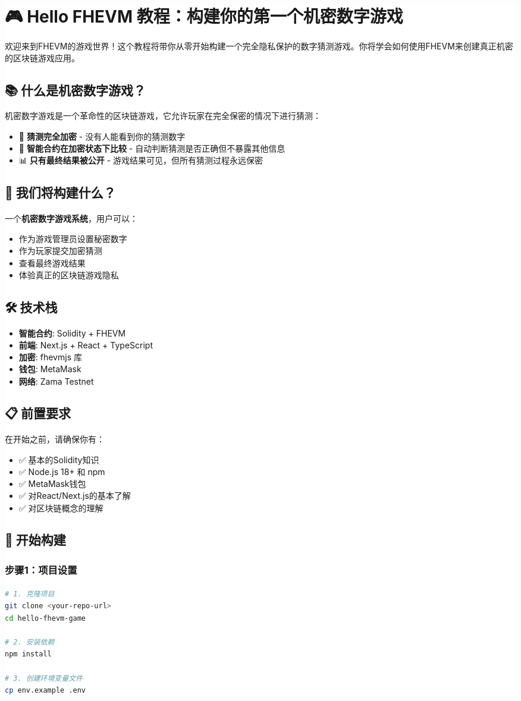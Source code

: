 # 🎮 Hello FHEVM 教程：构建你的第一个机密数字游戏

欢迎来到FHEVM的游戏世界！这个教程将带你从零开始构建一个完全隐私保护的数字猜测游戏。你将学会如何使用FHEVM来创建真正机密的区块链游戏应用。

## 📚 什么是机密数字游戏？

机密数字游戏是一个革命性的区块链游戏，它允许玩家在完全保密的情况下进行猜测：
- 🔐 **猜测完全加密** - 没有人能看到你的猜测数字
- 🧮 **智能合约在加密状态下比较** - 自动判断猜测是否正确但不暴露其他信息
- 📊 **只有最终结果被公开** - 游戏结果可见，但所有猜测过程永远保密

## 🎯 我们将构建什么？

一个**机密数字游戏系统**，用户可以：
- 作为游戏管理员设置秘密数字
- 作为玩家提交加密猜测
- 查看最终游戏结果
- 体验真正的区块链游戏隐私

## 🛠️ 技术栈

- **智能合约**: Solidity + FHEVM
- **前端**: Next.js + React + TypeScript
- **加密**: fhevmjs 库
- **钱包**: MetaMask
- **网络**: Zama Testnet

## 📋 前置要求

在开始之前，请确保你有：

- ✅ 基本的Solidity知识
- ✅ Node.js 18+ 和 npm
- ✅ MetaMask钱包
- ✅ 对React/Next.js的基本了解
- ✅ 对区块链概念的理解

## 🚀 开始构建

### 步骤1：项目设置

```bash
# 1. 克隆项目
git clone <your-repo-url>
cd hello-fhevm-game

# 2. 安装依赖
npm install

# 3. 创建环境变量文件
cp env.example .env
```

